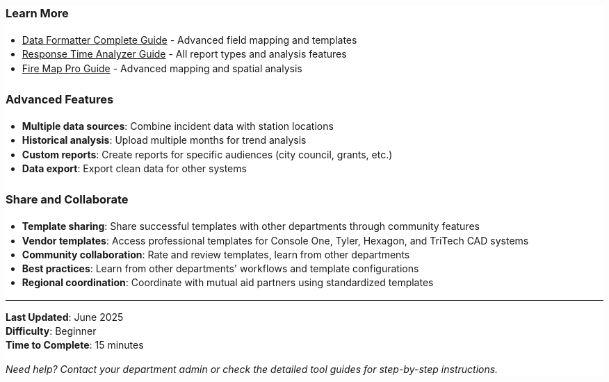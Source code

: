 ### **Learn More**
- [Data Formatter Complete Guide](./DATA_FORMATTER.md) - Advanced field mapping and templates
- [Response Time Analyzer Guide](./RESPONSE_TIME_ANALYZER.md) - All report types and analysis features  
- [Fire Map Pro Guide](./FIRE_MAP_PRO.md) - Advanced mapping and spatial analysis

### **Advanced Features**
- **Multiple data sources**: Combine incident data with station locations
- **Historical analysis**: Upload multiple months for trend analysis
- **Custom reports**: Create reports for specific audiences (city council, grants, etc.)
- **Data export**: Export clean data for other systems

### **Share and Collaborate**
- **Template sharing**: Share successful templates with other departments through community features
- **Vendor templates**: Access professional templates for Console One, Tyler, Hexagon, and TriTech CAD systems
- **Community collaboration**: Rate and review templates, learn from other departments
- **Best practices**: Learn from other departments' workflows and template configurations
- **Regional coordination**: Coordinate with mutual aid partners using standardized templates

---

**Last Updated**: June 2025  
**Difficulty**: Beginner  
**Time to Complete**: 15 minutes

*Need help? Contact your department admin or check the detailed tool guides for step-by-step instructions.*